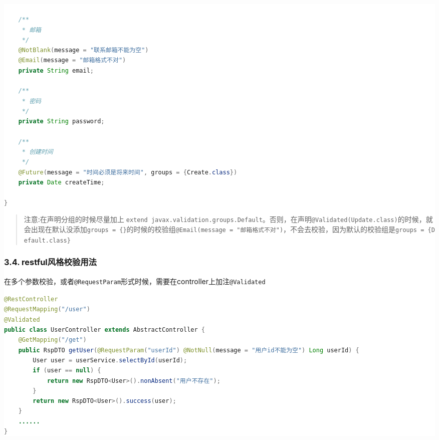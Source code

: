 ```java

    /**
     * 邮箱
     */
    @NotBlank(message = "联系邮箱不能为空")
    @Email(message = "邮箱格式不对")
    private String email;

    /**
     * 密码
     */
    private String password;

    /**
     * 创建时间
     */
    @Future(message = "时间必须是将来时间", groups = {Create.class})
    private Date createTime;

}
```

> 注意:在声明分组的时候尽量加上 `extend javax.validation.groups.Default`。否则，在声明`@Validated(Update.class)`的时候，就会出现在默认没添加`groups = {}`的时候的校验组`@Email(message = "邮箱格式不对")`，不会去校验，因为默认的校验组是`groups = {Default.class}`

### 3.4. restful风格校验用法

在多个参数校验，或者`@RequestParam`形式时候，需要在controller上加注`@Validated`

```java
@RestController
@RequestMapping("/user")
@Validated
public class UserController extends AbstractController {
    @GetMapping("/get")
    public RspDTO getUser(@RequestParam("userId") @NotNull(message = "用户id不能为空") Long userId) {
        User user = userService.selectById(userId);
        if (user == null) {
            return new RspDTO<User>().nonAbsent("用户不存在");
        }
        return new RspDTO<User>().success(user);
    }
    ......
}
```


